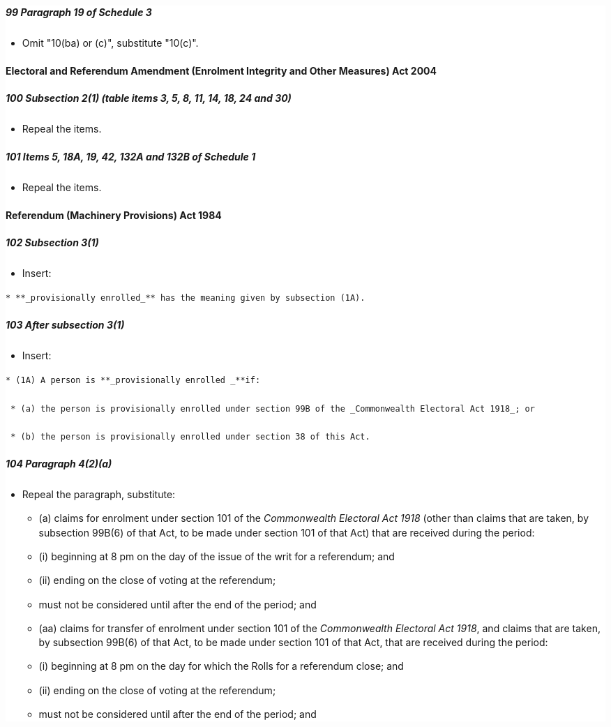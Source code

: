##### 99  Paragraph 19 of Schedule 3

   * Omit "10(ba) or (c)", substitute "10(c)".

#### Electoral and Referendum Amendment (Enrolment Integrity and Other Measures) Act 2004

##### 100  Subsection 2(1) (table items 3, 5, 8, 11, 14, 18, 24 and 30)

   * Repeal the items.

##### 101  Items 5, 18A, 19, 42, 132A and 132B of Schedule 1

   * Repeal the items.

#### Referendum (Machinery Provisions) Act 1984

##### 102  Subsection 3(1)

   * Insert: 

    * **_provisionally enrolled_** has the meaning given by subsection (1A).

##### 103  After subsection 3(1)

   * Insert: 

    * (1A) A person is **_provisionally enrolled _**if:

     * (a) the person is provisionally enrolled under section 99B of the _Commonwealth Electoral Act 1918_; or

     * (b) the person is provisionally enrolled under section 38 of this Act.

##### 104  Paragraph 4(2)(a)

   * Repeal the paragraph, substitute:

     * (a) claims for enrolment under section 101 of the _Commonwealth Electoral Act 1918_ (other than claims that are taken, by subsection 99B(6) of that Act, to be made under section 101 of that Act) that are received during the period:

      * (i) beginning at 8 pm on the day of the issue of the writ for a referendum; and

      * (ii) ending on the close of voting at the referendum;

     * must not be considered until after the end of the period; and

     * (aa) claims for transfer of enrolment under section 101 of the _Commonwealth Electoral Act 1918_, and claims that are taken, by subsection 99B(6) of that Act, to be made under section 101 of that Act, that are received during the period:

      * (i) beginning at 8 pm on the day for which the Rolls for a referendum close; and

      * (ii) ending on the close of voting at the referendum;

     * must not be considered until after the end of the period; and
